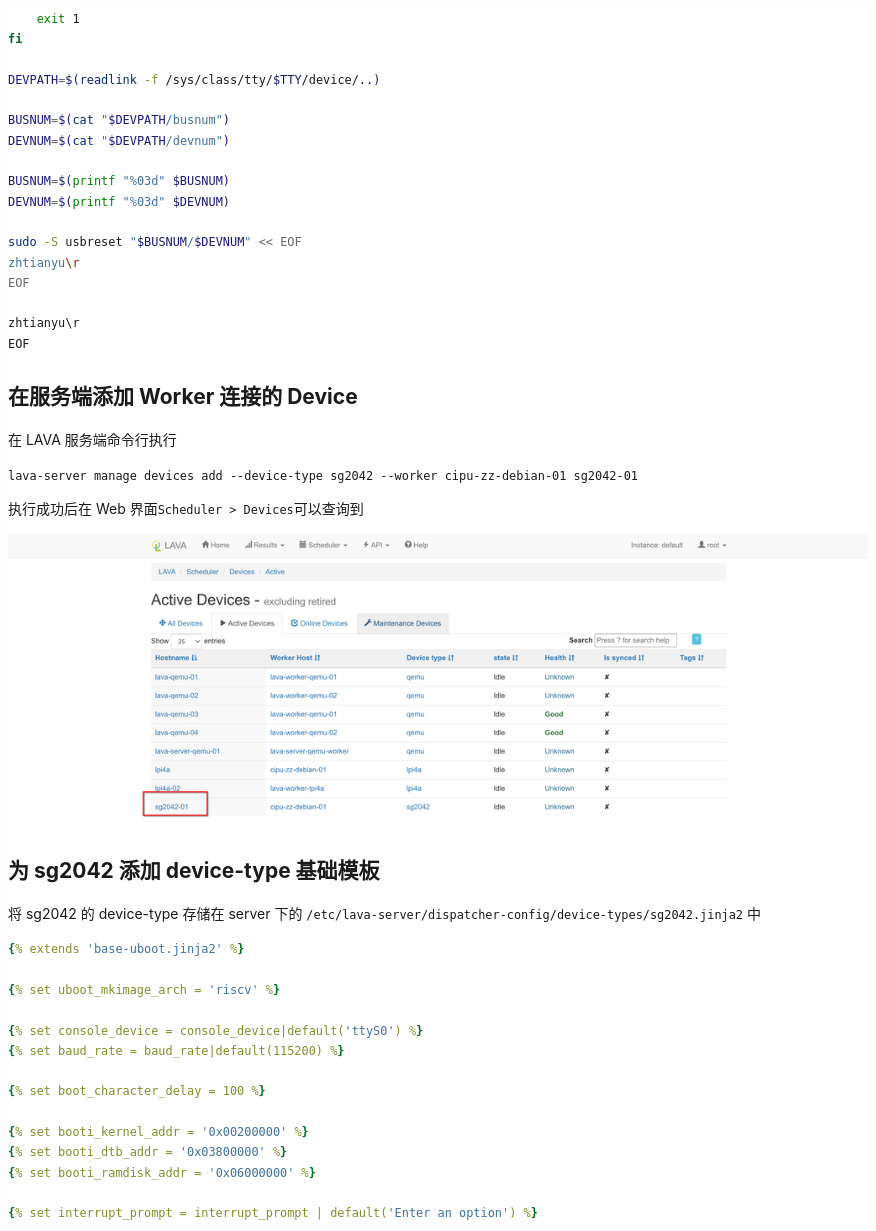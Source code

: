 ```Bash
    exit 1
fi

DEVPATH=$(readlink -f /sys/class/tty/$TTY/device/..)

BUSNUM=$(cat "$DEVPATH/busnum")
DEVNUM=$(cat "$DEVPATH/devnum")

BUSNUM=$(printf "%03d" $BUSNUM)
DEVNUM=$(printf "%03d" $DEVNUM)

sudo -S usbreset "$BUSNUM/$DEVNUM" << EOF
zhtianyu\r
EOF

zhtianyu\r 
EOF
```

## 在服务端添加 Worker 连接的 Device

在 LAVA 服务端命令行执行

`lava-server manage devices add --device-type sg2042 --worker cipu-zz-debian-01 sg2042-01`

执行成功后在 Web 界面`Scheduler > Devices`可以查询到

![查看 sg2042 设备](./imgs/sg2042_device.png "查看 sg2042 设备")

## 为 sg2042 添加 device-type 基础模板

将 sg2042 的 device-type 存储在 server 下的 `/etc/lava-server/dispatcher-config/device-types/sg2042.jinja2` 中

```YAML
{% extends 'base-uboot.jinja2' %} 

{% set uboot_mkimage_arch = 'riscv' %} 

{% set console_device = console_device|default('ttyS0') %}  
{% set baud_rate = baud_rate|default(115200) %}  

{% set boot_character_delay = 100 %} 

{% set booti_kernel_addr = '0x00200000' %}  
{% set booti_dtb_addr = '0x03800000' %}        
{% set booti_ramdisk_addr = '0x06000000' %}  

{% set interrupt_prompt = interrupt_prompt | default('Enter an option') %} 
```